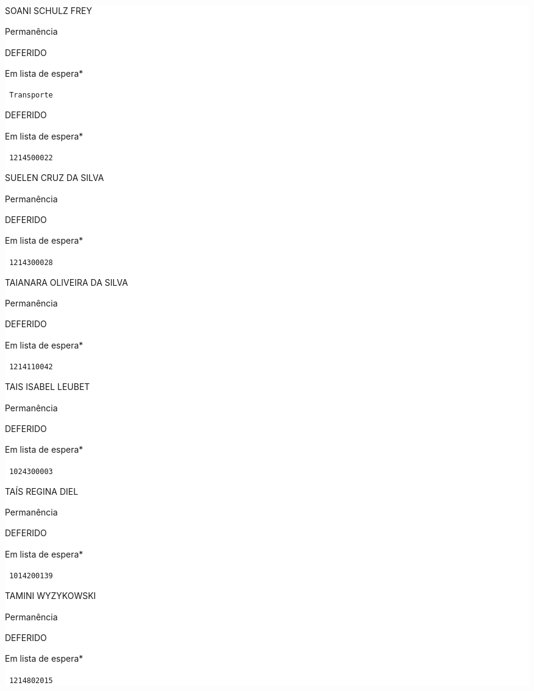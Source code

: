   SOANI SCHULZ FREY

   Permanência

   DEFERIDO

   Em lista de espera*

     Transporte

   DEFERIDO

   Em lista de espera*

     1214500022

   SUELEN CRUZ DA SILVA

   Permanência

   DEFERIDO

   Em lista de espera*

     1214300028

   TAIANARA OLIVEIRA DA SILVA

   Permanência

   DEFERIDO

   Em lista de espera*

     1214110042

   TAIS ISABEL LEUBET

   Permanência

   DEFERIDO

   Em lista de espera*

     1024300003

   TAÍS REGINA DIEL

   Permanência

   DEFERIDO

   Em lista de espera*

     1014200139

   TAMINI WYZYKOWSKI

   Permanência

   DEFERIDO

   Em lista de espera*

     1214802015
